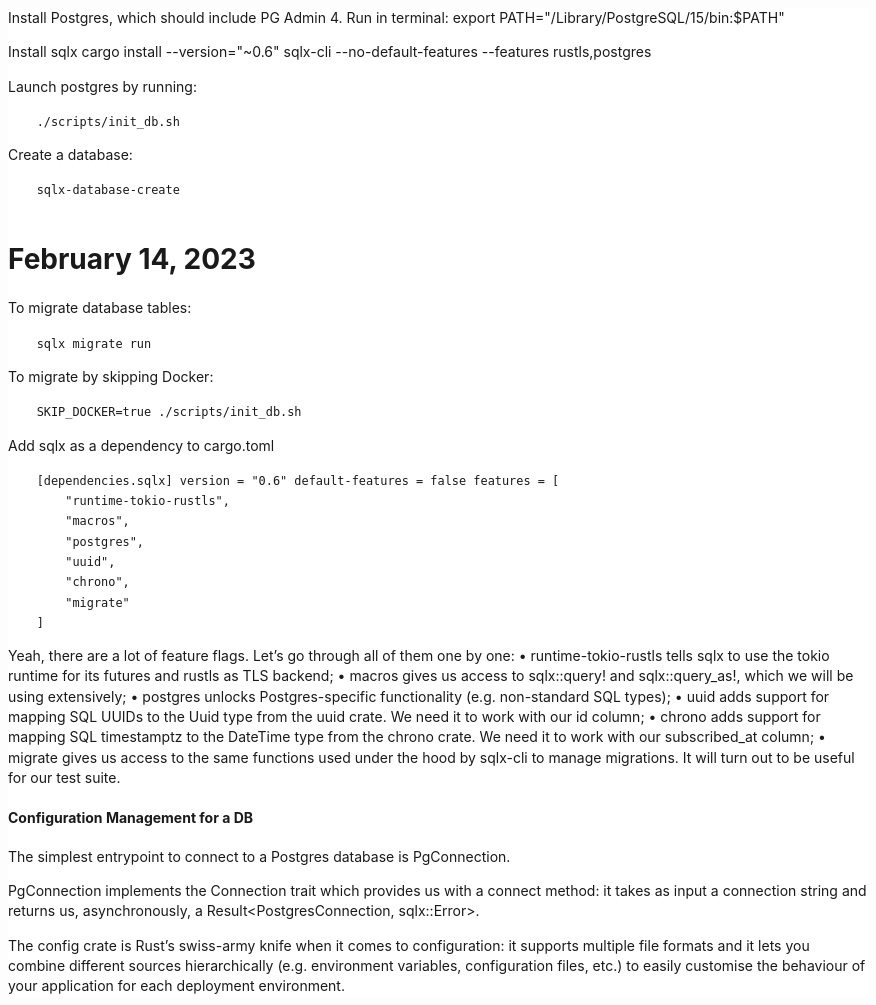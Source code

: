 Install Postgres, which should include PG Admin 4.
Run in terminal:
        export PATH="/Library/PostgreSQL/15/bin:$PATH"

Install sqlx
        cargo install --version="~0.6" sqlx-cli --no-default-features --features rustls,postgres

Launch postgres by running:

        ./scripts/init_db.sh

Create a database:

        sqlx-database-create

# February 14, 2023 

To migrate database tables:

        sqlx migrate run

To migrate by skipping Docker:

        SKIP_DOCKER=true ./scripts/init_db.sh

Add sqlx as a dependency to cargo.toml

        [dependencies.sqlx] version = "0.6" default-features = false features = [
            "runtime-tokio-rustls",
            "macros",
            "postgres",
            "uuid",
            "chrono",
            "migrate"
        ]

Yeah, there are a lot of feature flags. Let’s go through all of them one by one:
    • runtime-tokio-rustls tells sqlx to use the tokio runtime for its futures and rustls as TLS backend;
    • macros gives us access to sqlx::query! and sqlx::query_as!, which we will be using extensively;
    • postgres unlocks Postgres-specific functionality (e.g. non-standard SQL types);
    • uuid adds support for mapping SQL UUIDs to the Uuid type from the uuid crate. We need it to work
    with our id column;
    • chrono adds support for mapping SQL timestamptz to the DateTime<T> type from the chrono crate.
    We need it to work with our subscribed_at column;
    • migrate gives us access to the same functions used under the hood by sqlx-cli to manage migrations.
    It will turn out to be useful for our test suite.

#### Configuration Management for a DB

The simplest entrypoint to connect to a Postgres database is PgConnection.

PgConnection implements the Connection trait which provides us with a connect method: it takes as input a connection string and returns us, asynchronously, a Result<PostgresConnection, sqlx::Error>.

The config crate is Rust’s swiss-army knife when it comes to configuration: it supports multiple file formats and it lets you combine different sources hierarchically (e.g. environment variables, configuration files, etc.) to easily customise the behaviour of your application for each deployment environment.
